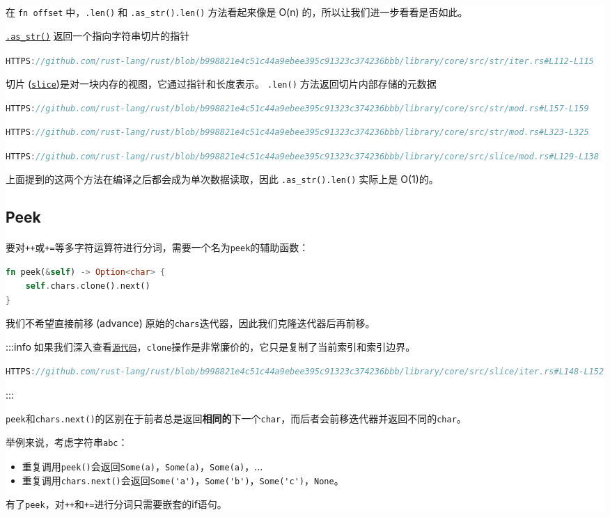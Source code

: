 在 `fn offset` 中，`.len()` 和 `.as_str().len()` 方法看起来像是 O(n) 的，所以让我们进一步看看是否如此。

[`.as_str()`](HTTPS://doc.rust-lang.org/src/core/str/iter.rs.html#112) 返回一个指向字符串切片的指针

```rust reference
HTTPS://github.com/rust-lang/rust/blob/b998821e4c51c44a9ebee395c91323c374236bbb/library/core/src/str/iter.rs#L112-L115
```

切片 ([`slice`](HTTPS://doc.rust-lang.org/std/slice/index.html))是对一块内存的视图，它通过指针和长度表示。
`.len()` 方法返回切片内部存储的元数据

```rust reference
HTTPS://github.com/rust-lang/rust/blob/b998821e4c51c44a9ebee395c91323c374236bbb/library/core/src/str/mod.rs#L157-L159
```

```rust reference
HTTPS://github.com/rust-lang/rust/blob/b998821e4c51c44a9ebee395c91323c374236bbb/library/core/src/str/mod.rs#L323-L325
```

```rust reference
HTTPS://github.com/rust-lang/rust/blob/b998821e4c51c44a9ebee395c91323c374236bbb/library/core/src/slice/mod.rs#L129-L138
```

上面提到的这两个方法在编译之后都会成为单次数据读取，因此 `.as_str().len()` 实际上是 O(1)的。

## Peek

要对`++`或`+=`等多字符运算符进行分词，需要一个名为`peek`的辅助函数：

```rust
fn peek(&self) -> Option<char> {
    self.chars.clone().next()
}
```

我们不希望直接前移 (advance) 原始的`chars`迭代器，因此我们克隆迭代器后再前移。

:::info
如果我们深入查看[`源代码`](HTTPS://doc.rust-lang.org/src/core/slice/iter.rs.html#148-152)，`clone`操作是非常廉价的，它只是复制了当前索引和索引边界。

```rust reference
HTTPS://github.com/rust-lang/rust/blob/b998821e4c51c44a9ebee395c91323c374236bbb/library/core/src/slice/iter.rs#L148-L152
```

:::

`peek`和`chars.next()`的区别在于前者总是返回**相同的**下一个`char`，而后者会前移迭代器并返回不同的`char`。

举例来说，考虑字符串`abc`：

- 重复调用`peek()`会返回`Some(a)`，`Some(a)`，`Some(a)`，...
- 重复调用`chars.next()`会返回`Some('a')`，`Some('b')`，`Some('c')`，`None`。

有了`peek`，对`++`和`+=`进行分词只需要嵌套的if语句。
